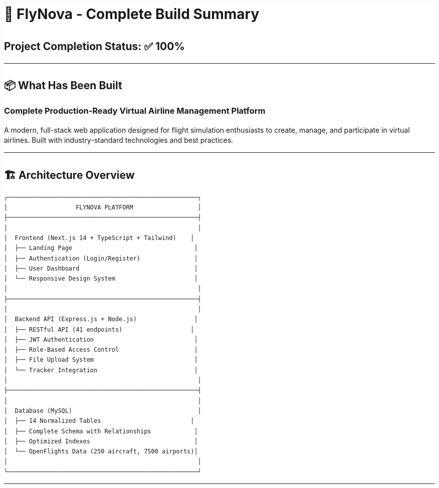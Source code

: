 # 🎉 FlyNova - Complete Build Summary

## Project Completion Status: ✅ 100%

---

## 📦 What Has Been Built

### **Complete Production-Ready Virtual Airline Management Platform**

A modern, full-stack web application designed for flight simulation enthusiasts to create, manage, and participate in virtual airlines. Built with industry-standard technologies and best practices.

---

## 🏗️ Architecture Overview

```
┌─────────────────────────────────────────────────────┐
│                   FLYNOVA PLATFORM                  │
├─────────────────────────────────────────────────────┤
│                                                     │
│  Frontend (Next.js 14 + TypeScript + Tailwind)    │
│  ├── Landing Page                                  │
│  ├── Authentication (Login/Register)               │
│  ├── User Dashboard                                │
│  └── Responsive Design System                      │
│                                                     │
├─────────────────────────────────────────────────────┤
│                                                     │
│  Backend API (Express.js + Node.js)                │
│  ├── RESTful API (41 endpoints)                   │
│  ├── JWT Authentication                            │
│  ├── Role-Based Access Control                     │
│  ├── File Upload System                            │
│  └── Tracker Integration                           │
│                                                     │
├─────────────────────────────────────────────────────┤
│                                                     │
│  Database (MySQL)                                   │
│  ├── 14 Normalized Tables                         │
│  ├── Complete Schema with Relationships            │
│  ├── Optimized Indexes                             │
│  └── OpenFlights Data (250 aircraft, 7500 airports)│
│                                                     │
└─────────────────────────────────────────────────────┘
```

---